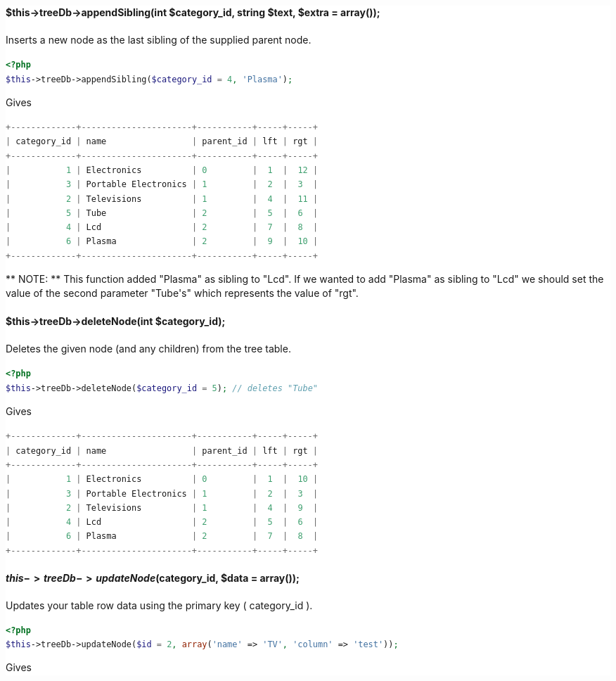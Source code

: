 #### $this->treeDb->appendSibling(int $category_id, string $text, $extra = array());

Inserts a new node as the last sibling of the supplied parent node.

```php
<?php
$this->treeDb->appendSibling($category_id = 4, 'Plasma');
```
Gives

```php
+-------------+----------------------+-----------+-----+-----+
| category_id | name                 | parent_id | lft | rgt |
+-------------+----------------------+-----------+-----+-----+
|           1 | Electronics          | 0		 |  1  |  12 |
|           3 | Portable Electronics | 1		 |  2  |  3  |
|           2 | Televisions          | 1		 |  4  |  11 |
|           5 | Tube				 | 2		 |  5  |  6  |
|           4 | Lcd					 | 2		 |  7  |  8  |
|           6 | Plasma				 | 2 		 |  9  |  10 |
+-------------+----------------------+-----------+-----+-----+
```

** NOTE: **
This function added "Plasma" as sibling to "Lcd". If we wanted to add "Plasma" as sibling to "Lcd" we should set the value of the second parameter "Tube's" which represents the value of "rgt".

#### $this->treeDb->deleteNode(int $category_id);

Deletes the given node (and any children) from the tree table.

```php
<?php
$this->treeDb->deleteNode($category_id = 5); // deletes "Tube"
```
Gives

```php
+-------------+----------------------+-----------+-----+-----+
| category_id | name                 | parent_id | lft | rgt |
+-------------+----------------------+-----------+-----+-----+
|           1 | Electronics          | 0		 |  1  |  10 |
|           3 | Portable Electronics | 1		 |  2  |  3  |
|           2 | Televisions          | 1		 |  4  |  9  |
|           4 | Lcd					 | 2		 |  5  |  6  |
|           6 | Plasma				 | 2		 |  7  |  8  |
+-------------+----------------------+-----------+-----+-----+
```

#### $this->treeDb->updateNode($category_id, $data = array());

Updates your table row data using the primary key ( category_id ).

```php
<?php
$this->treeDb->updateNode($id = 2, array('name' => 'TV', 'column' => 'test'));
```
Gives
